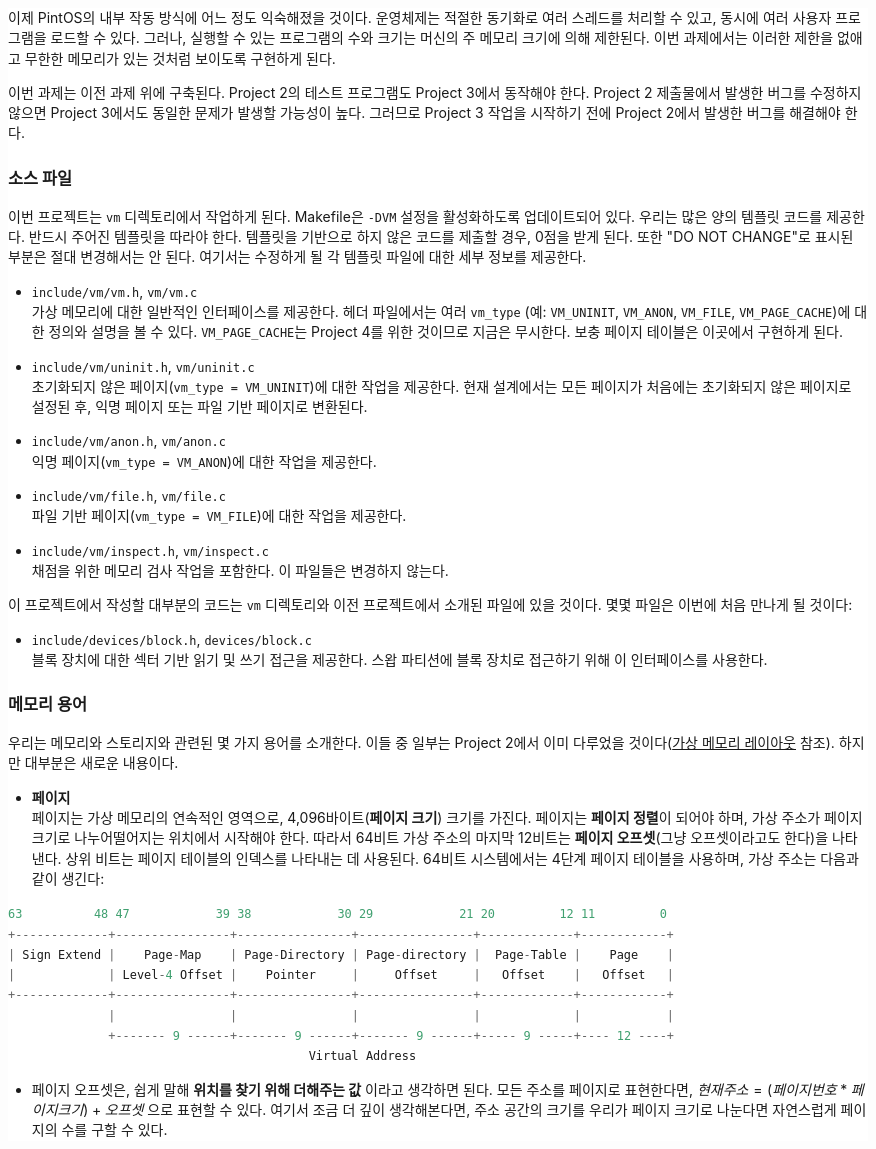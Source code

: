 이제 PintOS의 내부 작동 방식에 어느 정도 익숙해졌을 것이다. 운영체제는 적절한 동기화로 여러 스레드를 처리할 수 있고, 동시에 여러 사용자 프로그램을 로드할 수 있다. 그러나, 실행할 수 있는 프로그램의 수와 크기는 머신의 주 메모리 크기에 의해 제한된다. 이번 과제에서는 이러한 제한을 없애고 무한한 메모리가 있는 것처럼 보이도록 구현하게 된다.

이번 과제는 이전 과제 위에 구축된다. Project 2의 테스트 프로그램도 Project 3에서 동작해야 한다. Project 2 제출물에서 발생한 버그를 수정하지 않으면 Project 3에서도 동일한 문제가 발생할 가능성이 높다. 그러므로 Project 3 작업을 시작하기 전에 Project 2에서 발생한 버그를 해결해야 한다.

### 소스 파일

이번 프로젝트는 `vm` 디렉토리에서 작업하게 된다. Makefile은 `-DVM` 설정을 활성화하도록 업데이트되어 있다. 우리는 많은 양의 템플릿 코드를 제공한다. 반드시 주어진 템플릿을 따라야 한다. 템플릿을 기반으로 하지 않은 코드를 제출할 경우, 0점을 받게 된다. 또한 "DO NOT CHANGE"로 표시된 부분은 절대 변경해서는 안 된다. 여기서는 수정하게 될 각 템플릿 파일에 대한 세부 정보를 제공한다.

- `include/vm/vm.h`, `vm/vm.c`  
  가상 메모리에 대한 일반적인 인터페이스를 제공한다. 헤더 파일에서는 여러 `vm_type` (예: `VM_UNINIT`, `VM_ANON`, `VM_FILE`, `VM_PAGE_CACHE`)에 대한 정의와 설명을 볼 수 있다. `VM_PAGE_CACHE`는 Project 4를 위한 것이므로 지금은 무시한다. 보충 페이지 테이블은 이곳에서 구현하게 된다.

- `include/vm/uninit.h`, `vm/uninit.c`  
  초기화되지 않은 페이지(`vm_type = VM_UNINIT`)에 대한 작업을 제공한다. 현재 설계에서는 모든 페이지가 처음에는 초기화되지 않은 페이지로 설정된 후, 익명 페이지 또는 파일 기반 페이지로 변환된다.

- `include/vm/anon.h`, `vm/anon.c`  
  익명 페이지(`vm_type = VM_ANON`)에 대한 작업을 제공한다.

- `include/vm/file.h`, `vm/file.c`  
  파일 기반 페이지(`vm_type = VM_FILE`)에 대한 작업을 제공한다.

- `include/vm/inspect.h`, `vm/inspect.c`  
  채점을 위한 메모리 검사 작업을 포함한다. 이 파일들은 변경하지 않는다.

이 프로젝트에서 작성할 대부분의 코드는 `vm` 디렉토리와 이전 프로젝트에서 소개된 파일에 있을 것이다. 몇몇 파일은 이번에 처음 만나게 될 것이다:

- `include/devices/block.h`, `devices/block.c`  
  블록 장치에 대한 섹터 기반 읽기 및 쓰기 접근을 제공한다. 스왑 파티션에 블록 장치로 접근하기 위해 이 인터페이스를 사용한다.

### 메모리 용어

우리는 메모리와 스토리지와 관련된 몇 가지 용어를 소개한다. 이들 중 일부는 Project 2에서 이미 다루었을 것이다([가상 메모리 레이아웃](https://casys-kaist.github.io/pintos-kaist/project2/introduction.html) 참조). 하지만 대부분은 새로운 내용이다.

- **페이지**  
  페이지는 가상 메모리의 연속적인 영역으로, 4,096바이트(**페이지 크기**) 크기를 가진다. 페이지는 **페이지 정렬**이 되어야 하며, 가상 주소가 페이지 크기로 나누어떨어지는 위치에서 시작해야 한다. 따라서 64비트 가상 주소의 마지막 12비트는 **페이지 오프셋**(그냥 오프셋이라고도 한다)을 나타낸다. 상위 비트는 페이지 테이블의 인덱스를 나타내는 데 사용된다. 64비트 시스템에서는 4단계 페이지 테이블을 사용하며, 가상 주소는 다음과 같이 생긴다:

```c
63          48 47            39 38            30 29            21 20         12 11         0
+-------------+----------------+----------------+----------------+-------------+------------+
| Sign Extend |    Page-Map    | Page-Directory | Page-directory |  Page-Table |    Page    |
|             | Level-4 Offset |    Pointer     |     Offset     |   Offset    |   Offset   |
+-------------+----------------+----------------+----------------+-------------+------------+
              |                |                |                |             |            |
              +------- 9 ------+------- 9 ------+------- 9 ------+----- 9 -----+---- 12 ----+
                                          Virtual Address
```

- 페이지 오프셋은, 쉽게 말해 **위치를 찾기 위해 더해주는 값** 이라고 생각하면 된다. 모든 주소를 페이지로 표현한다면, $현재 주소 = (페이지 번호 * 페이지 크기) + 오프셋$ 으로 표현할 수 있다. 여기서 조금 더 깊이 생각해본다면, 주소 공간의 크기를 우리가 페이지 크기로 나눈다면 자연스럽게 페이지의 수를 구할 수 있다.  
